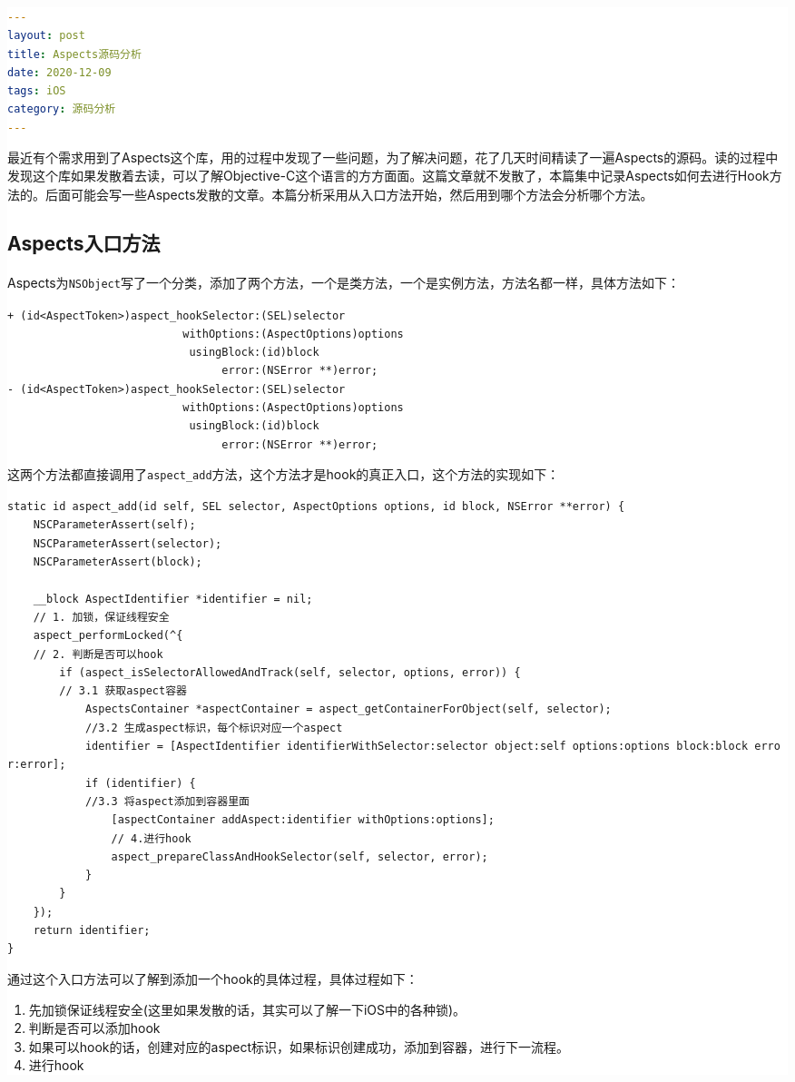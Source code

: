 ```yaml
---
layout: post
title: Aspects源码分析
date: 2020-12-09
tags: iOS
category: 源码分析
---
```


最近有个需求用到了Aspects这个库，用的过程中发现了一些问题，为了解决问题，花了几天时间精读了一遍Aspects的源码。读的过程中发现这个库如果发散着去读，可以了解Objective-C这个语言的方方面面。这篇文章就不发散了，本篇集中记录Aspects如何去进行Hook方法的。后面可能会写一些Aspects发散的文章。本篇分析采用从入口方法开始，然后用到哪个方法会分析哪个方法。

## Aspects入口方法
Aspects为`NSObject`写了一个分类，添加了两个方法，一个是类方法，一个是实例方法，方法名都一样，具体方法如下：

```objc
+ (id<AspectToken>)aspect_hookSelector:(SEL)selector
                           withOptions:(AspectOptions)options
                            usingBlock:(id)block
                                 error:(NSError **)error;
- (id<AspectToken>)aspect_hookSelector:(SEL)selector
                           withOptions:(AspectOptions)options
                            usingBlock:(id)block
                                 error:(NSError **)error;
```
这两个方法都直接调用了`aspect_add`方法，这个方法才是hook的真正入口，这个方法的实现如下：
```objc
static id aspect_add(id self, SEL selector, AspectOptions options, id block, NSError **error) {
    NSCParameterAssert(self);
    NSCParameterAssert(selector);
    NSCParameterAssert(block);

    __block AspectIdentifier *identifier = nil;
    // 1. 加锁，保证线程安全
    aspect_performLocked(^{
    // 2. 判断是否可以hook
        if (aspect_isSelectorAllowedAndTrack(self, selector, options, error)) {
        // 3.1 获取aspect容器
            AspectsContainer *aspectContainer = aspect_getContainerForObject(self, selector);
            //3.2 生成aspect标识，每个标识对应一个aspect
            identifier = [AspectIdentifier identifierWithSelector:selector object:self options:options block:block error:error];
            if (identifier) {
            //3.3 将aspect添加到容器里面
                [aspectContainer addAspect:identifier withOptions:options];
                // 4.进行hook
                aspect_prepareClassAndHookSelector(self, selector, error);
            }
        }
    });
    return identifier;
}
```
通过这个入口方法可以了解到添加一个hook的具体过程，具体过程如下：
1. 先加锁保证线程安全(这里如果发散的话，其实可以了解一下iOS中的各种锁)。
2. 判断是否可以添加hook
3. 如果可以hook的话，创建对应的aspect标识，如果标识创建成功，添加到容器，进行下一流程。
4. 进行hook
